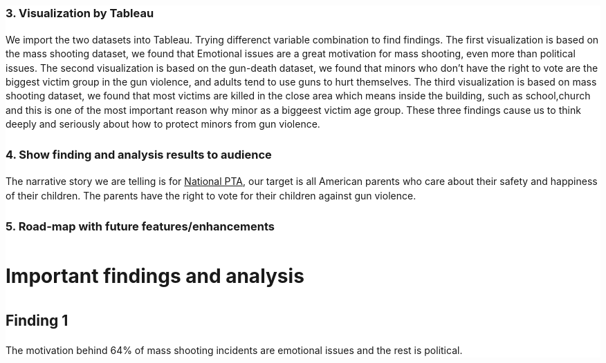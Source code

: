 
### 3.	Visualization by Tableau  
We import the two datasets into Tableau. Trying differenct variable combination to find findings.
The first visualization is based on the mass shooting dataset, we found that Emotional issues are a great motivation for mass shooting, even more than political issues. The second visualization is based on the gun-death dataset, we found that minors who don’t have the right to vote are the biggest victim group in the gun violence, and adults tend to use guns to hurt themselves. The third visualization is based on mass shooting dataset, we found that most victims are killed in the close area which means inside the building, such as school,church and this is one of the most important reason why minor as a biggeest victim age group. These three findings cause us to think deeply and seriously about how to protect minors from gun violence.


### 4. Show finding and analysis results to audience  
The narrative story we are telling is for [National PTA](https://www.pta.org/home/About-National-Parent-Teacher-Association), our target is all American parents who care about their safety and happiness of their children. The parents have the right to vote for their children against gun violence.

### 5. Road-map with future features/enhancements

# Important findings and analysis

## Finding 1
The motivation behind 64% of mass shooting incidents are emotional issues and the rest is political.  
